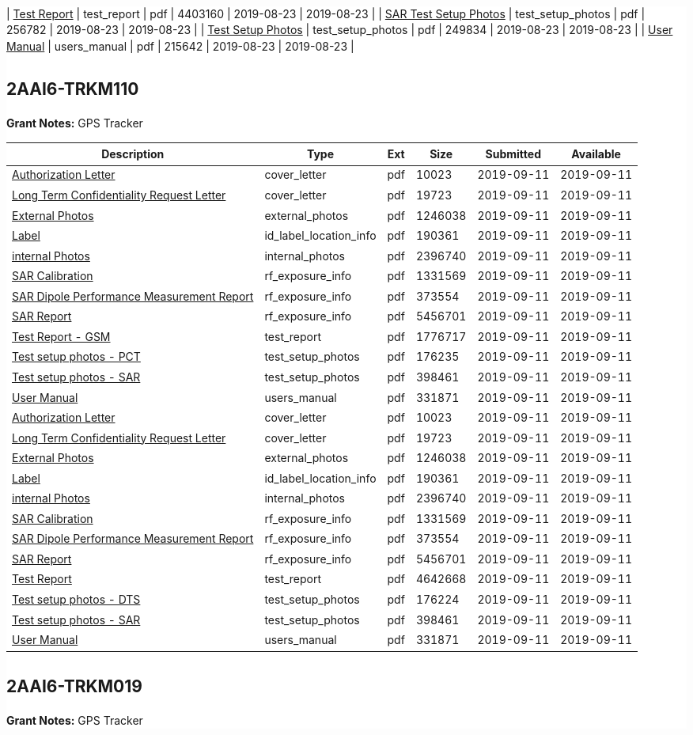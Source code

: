 | [Test Report](2AAI6-TRKM015-LC/8412de26edc0aead08b91bb6d59dddf7/4412124.pdf) | test_report | pdf | 4403160 | 2019-08-23 | 2019-08-23 |
| [SAR Test Setup Photos](2AAI6-TRKM015-LC/8412de26edc0aead08b91bb6d59dddf7/4412074.pdf) | test_setup_photos | pdf | 256782 | 2019-08-23 | 2019-08-23 |
| [Test Setup Photos](2AAI6-TRKM015-LC/8412de26edc0aead08b91bb6d59dddf7/4412125.pdf) | test_setup_photos | pdf | 249834 | 2019-08-23 | 2019-08-23 |
| [User Manual](2AAI6-TRKM015-LC/8412de26edc0aead08b91bb6d59dddf7/4412127.pdf) | users_manual | pdf | 215642 | 2019-08-23 | 2019-08-23 |
## 2AAI6-TRKM110
**Grant Notes:** GPS Tracker

| Description | Type | Ext | Size | Submitted | Available |
| ----------- | ---- | --- | ---- | --------- | --------- |
| [Authorization Letter](2AAI6-TRKM110/e133187eb69e6c8d98f0d4cebd719d17/4441250.pdf) | cover_letter | pdf | 10023 | 2019-09-11 | 2019-09-11 |
| [Long Term Confidentiality Request Letter](2AAI6-TRKM110/e133187eb69e6c8d98f0d4cebd719d17/4441256.pdf) | cover_letter | pdf | 19723 | 2019-09-11 | 2019-09-11 |
| [External Photos](2AAI6-TRKM110/e133187eb69e6c8d98f0d4cebd719d17/4441253.pdf) | external_photos | pdf | 1246038 | 2019-09-11 | 2019-09-11 |
| [Label](2AAI6-TRKM110/e133187eb69e6c8d98f0d4cebd719d17/4441255.pdf) | id_label_location_info | pdf | 190361 | 2019-09-11 | 2019-09-11 |
| [internal Photos](2AAI6-TRKM110/e133187eb69e6c8d98f0d4cebd719d17/4441254.pdf) | internal_photos | pdf | 2396740 | 2019-09-11 | 2019-09-11 |
| [SAR Calibration](2AAI6-TRKM110/e133187eb69e6c8d98f0d4cebd719d17/4412071.pdf) | rf_exposure_info | pdf | 1331569 | 2019-09-11 | 2019-09-11 |
| [SAR Dipole Performance Measurement Report](2AAI6-TRKM110/e133187eb69e6c8d98f0d4cebd719d17/4441259.pdf) | rf_exposure_info | pdf | 373554 | 2019-09-11 | 2019-09-11 |
| [SAR Report](2AAI6-TRKM110/e133187eb69e6c8d98f0d4cebd719d17/4441260.pdf) | rf_exposure_info | pdf | 5456701 | 2019-09-11 | 2019-09-11 |
| [Test Report - GSM](2AAI6-TRKM110/e133187eb69e6c8d98f0d4cebd719d17/4441262.pdf) | test_report | pdf | 1776717 | 2019-09-11 | 2019-09-11 |
| [Test setup photos - PCT](2AAI6-TRKM110/e133187eb69e6c8d98f0d4cebd719d17/4441263.pdf) | test_setup_photos | pdf | 176235 | 2019-09-11 | 2019-09-11 |
| [Test setup photos - SAR](2AAI6-TRKM110/e133187eb69e6c8d98f0d4cebd719d17/4441264.pdf) | test_setup_photos | pdf | 398461 | 2019-09-11 | 2019-09-11 |
| [User Manual](2AAI6-TRKM110/e133187eb69e6c8d98f0d4cebd719d17/4441266.pdf) | users_manual | pdf | 331871 | 2019-09-11 | 2019-09-11 |
| [Authorization Letter](2AAI6-TRKM110/ceb0354e9919adc73501bdc19761063b/4441250.pdf) | cover_letter | pdf | 10023 | 2019-09-11 | 2019-09-11 |
| [Long Term Confidentiality Request Letter](2AAI6-TRKM110/ceb0354e9919adc73501bdc19761063b/4441256.pdf) | cover_letter | pdf | 19723 | 2019-09-11 | 2019-09-11 |
| [External Photos](2AAI6-TRKM110/ceb0354e9919adc73501bdc19761063b/4441253.pdf) | external_photos | pdf | 1246038 | 2019-09-11 | 2019-09-11 |
| [Label](2AAI6-TRKM110/ceb0354e9919adc73501bdc19761063b/4441255.pdf) | id_label_location_info | pdf | 190361 | 2019-09-11 | 2019-09-11 |
| [internal Photos](2AAI6-TRKM110/ceb0354e9919adc73501bdc19761063b/4441254.pdf) | internal_photos | pdf | 2396740 | 2019-09-11 | 2019-09-11 |
| [SAR Calibration](2AAI6-TRKM110/ceb0354e9919adc73501bdc19761063b/4412071.pdf) | rf_exposure_info | pdf | 1331569 | 2019-09-11 | 2019-09-11 |
| [SAR Dipole Performance Measurement Report](2AAI6-TRKM110/ceb0354e9919adc73501bdc19761063b/4441259.pdf) | rf_exposure_info | pdf | 373554 | 2019-09-11 | 2019-09-11 |
| [SAR Report](2AAI6-TRKM110/ceb0354e9919adc73501bdc19761063b/4441260.pdf) | rf_exposure_info | pdf | 5456701 | 2019-09-11 | 2019-09-11 |
| [Test Report](2AAI6-TRKM110/ceb0354e9919adc73501bdc19761063b/4441311.pdf) | test_report | pdf | 4642668 | 2019-09-11 | 2019-09-11 |
| [Test setup photos - DTS](2AAI6-TRKM110/ceb0354e9919adc73501bdc19761063b/4441312.pdf) | test_setup_photos | pdf | 176224 | 2019-09-11 | 2019-09-11 |
| [Test setup photos - SAR](2AAI6-TRKM110/ceb0354e9919adc73501bdc19761063b/4441264.pdf) | test_setup_photos | pdf | 398461 | 2019-09-11 | 2019-09-11 |
| [User Manual](2AAI6-TRKM110/ceb0354e9919adc73501bdc19761063b/4441266.pdf) | users_manual | pdf | 331871 | 2019-09-11 | 2019-09-11 |
## 2AAI6-TRKM019
**Grant Notes:** GPS Tracker
